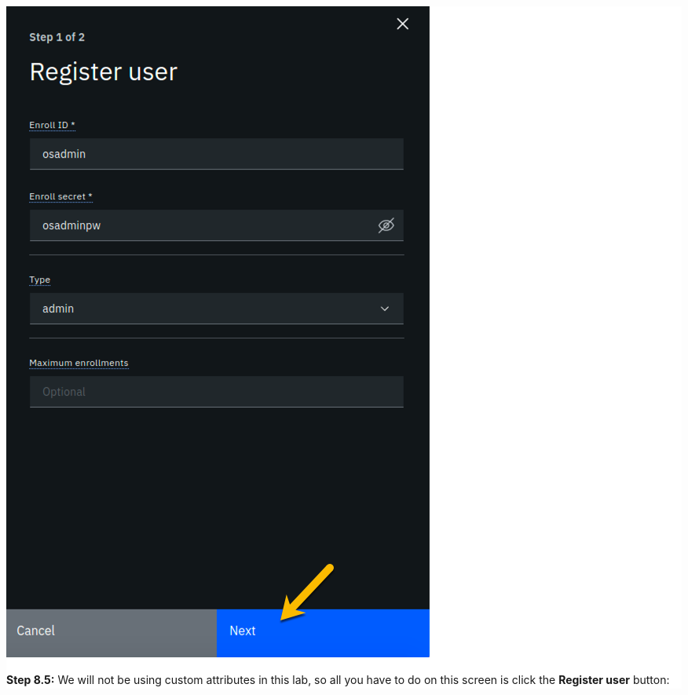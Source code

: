 ![image](images/ibpconsole/0460_AddUserOrderingAdmin1.png)

**Step 8.5:** We will not be using custom attributes in this lab, so all you have to do on this screen is click the **Register user** button:

